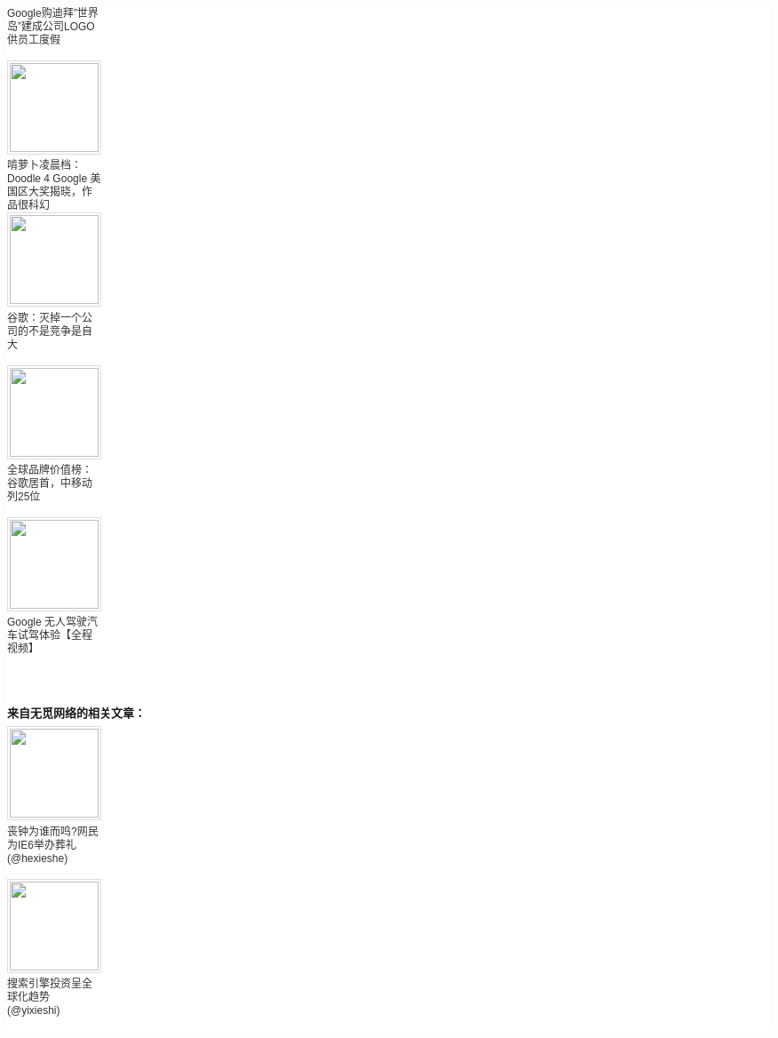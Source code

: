 <font size="-1" color="#333333" style="display:block!important;line-height:15px!important;width:106px!important;font:12px/15px arial!important;height:60px!important;margin:3px 0 0 0!important;padding:0!important;overflow:hidden!important">Google购迪拜”世界岛”建成公司LOGO供员工度假</font> </a></td><td width="106" valign="top" style="padding:5px!important;margin:0!important;border-left:1px solid #dddddd!important"> <a title="啃萝卜凌晨档：Doodle 4 Google 美国区大奖揭晓，作品很科幻" style="text-decoration:none!important" href="http://app.wumii.com/ext/redirect.htm?url=http%3A%2F%2Fluo.bo%2F8581%2F&amp;from=http%3A%2F%2Fluo.bo%2F9482%2F"> <img style="margin:0!important;padding:2px!important;border:1px solid #dddddd!important;width:100px!important;height:100px!important" src="http://dulei.si/files/629970065d0131fcb5d2e16e9bb48067.jpg" width="100px" height="100px"><br> <font size="-1" color="#333333" style="display:block!important;line-height:15px!important;width:106px!important;font:12px/15px arial!important;height:60px!important;margin:3px 0 0 0!important;padding:0!important;overflow:hidden!important">啃萝卜凌晨档：Doodle 4 Google 美国区大奖揭晓，作品很科幻</font> </a></td><td width="106" valign="top" style="padding:5px!important;margin:0!important;border-left:1px solid #dddddd!important"> <a title="谷歌：灭掉一个公司的不是竞争是自大" style="text-decoration:none!important" href="http://app.wumii.com/ext/redirect.htm?url=http%3A%2F%2Fluo.bo%2F6357%2F&amp;from=http%3A%2F%2Fluo.bo%2F9482%2F"> <img style="margin:0!important;padding:2px!important;border:1px solid #dddddd!important;width:100px!important;height:100px!important" src="http://static.wumii.com/site_images/2011/03/29/4513150.jpg" width="100px" height="100px"><br> <font size="-1" color="#333333" style="display:block!important;line-height:15px!important;width:106px!important;font:12px/15px arial!important;height:60px!important;margin:3px 0 0 0!important;padding:0!important;overflow:hidden!important">谷歌：灭掉一个公司的不是竞争是自大</font> </a></td><td width="106" valign="top" style="padding:5px!important;margin:0!important;border-left:1px solid #dddddd!important"> <a title="全球品牌价值榜：谷歌居首，中移动列25位" style="text-decoration:none!important" href="http://app.wumii.com/ext/redirect.htm?url=http%3A%2F%2Fluo.bo%2F6122%2F&amp;from=http%3A%2F%2Fluo.bo%2F9482%2F"> <img style="margin:0!important;padding:2px!important;border:1px solid #dddddd!important;width:100px!important;height:100px!important" src="http://static.wumii.com/site_images/2011/03/23/4099856.jpg" width="100px" height="100px"><br> <font size="-1" color="#333333" style="display:block!important;line-height:15px!important;width:106px!important;font:12px/15px arial!important;height:60px!important;margin:3px 0 0 0!important;padding:0!important;overflow:hidden!important">全球品牌价值榜：谷歌居首，中移动列25位</font> </a></td><td width="106" valign="top" style="padding:5px!important;margin:0!important;border-left:1px solid #dddddd!important"> <a title="Google 无人驾驶汽车试驾体验【全程视频】" style="text-decoration:none!important" href="http://app.wumii.com/ext/redirect.htm?url=http%3A%2F%2Fluo.bo%2F5430%2F&amp;from=http%3A%2F%2Fluo.bo%2F9482%2F"> <img style="margin:0!important;padding:2px!important;border:1px solid #dddddd!important;width:100px!important;height:100px!important" src="http://static.wumii.com/site_images/2011/03/05/3124769.png" width="100px" height="100px"><br> <font size="-1" color="#333333" style="display:block!important;line-height:15px!important;width:106px!important;font:12px/15px arial!important;height:60px!important;margin:3px 0 0 0!important;padding:0!important;overflow:hidden!important">Google 无人驾驶汽车试驾体验【全程视频】</font> </a></td></tr> <td><br><tr><td colspan="5"><b><font size="-1" style="display:block!important;padding:20px 0 5px!important">来自无觅网络的相关文章：</font></b></td></tr><tr><td width="106" valign="top" style="padding:5px!important;margin:0!important"> <a title="丧钟为谁而鸣?网民为IE6举办葬礼" style="text-decoration:none!important" href="http://app.wumii.com/ext/redirect.htm?url=http%3A%2F%2Fwww.hexieshe.com%2F626520%2F&amp;from=http%3A%2F%2Fluo.bo%2F9482%2F"> <img style="margin:0!important;padding:2px!important;border:1px solid #dddddd!important;width:100px!important;height:100px!important" src="http://static.wumii.com/site_images/2011/06/03/10791058.jpg" width="100px" height="100px"><br> <font size="-1" color="#333333" style="display:block!important;line-height:15px!important;width:106px!important;font:12px/15px arial!important;height:60px!important;margin:3px 0 0 0!important;padding:0!important;overflow:hidden!important">丧钟为谁而鸣?网民为IE6举办葬礼 (@hexieshe)</font> </a></td><td width="106" valign="top" style="padding:5px!important;margin:0!important;border-left:1px solid #dddddd!important"> <a title="搜索引擎投资呈全球化趋势" style="text-decoration:none!important" href="http://app.wumii.com/ext/redirect.htm?url=http%3A%2F%2Fwww.yixieshi.com%2Fpd%2F7576.html&amp;from=http%3A%2F%2Fluo.bo%2F9482%2F"> <img style="margin:0!important;padding:2px!important;border:1px solid #dddddd!important;width:100px!important;height:100px!important" src="http://static.wumii.com/site_images/2011/06/06/11154488.jpg" width="100px" height="100px"><br> <font size="-1" color="#333333" style="display:block!important;line-height:15px!important;width:106px!important;font:12px/15px arial!important;height:60px!important;margin:3px 0 0 0!important;padding:0!important;overflow:hidden!important">搜索引擎投资呈全球化趋势 (@yixieshi)</font> </a></td><td width="106" valign="top" style="padding:5px!important;margin:0!important;border-left:1px solid #dddddd!important"> <a title="谷歌音乐盒 - 更方便地欣赏和下载免费正版音乐" style="text-decoration:none!important" href="http://app.wumii.com/ext/redirect.htm?url=http%3A%2F%2Fwww.iplaysoft.com%2Fgoogle-music-box.html&amp;from=http%3A%2F%2Fluo.bo%2F9482%2F">